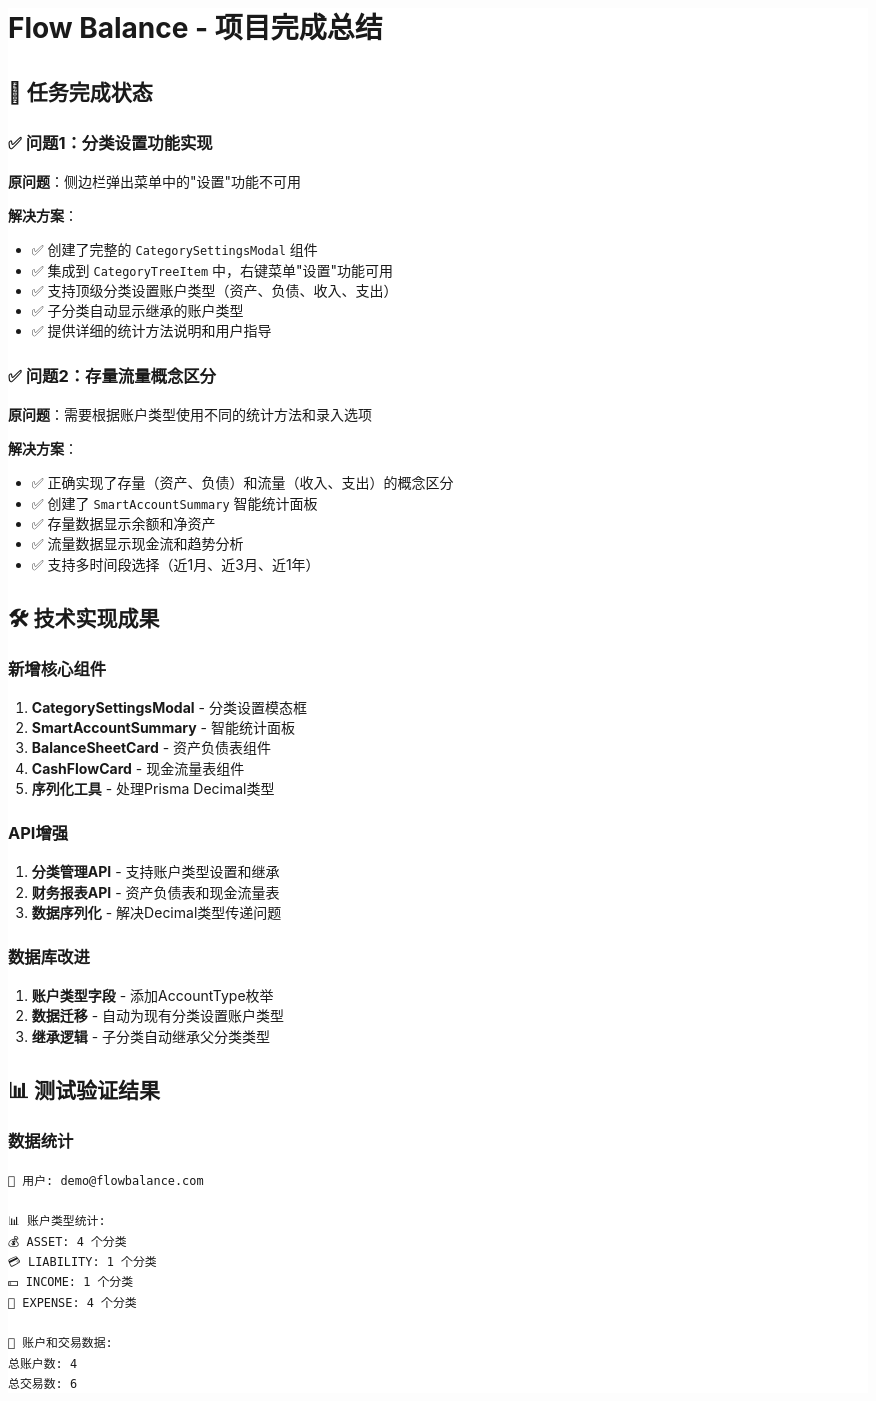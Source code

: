 # Flow Balance - 项目完成总结

## 🎯 任务完成状态

### ✅ 问题1：分类设置功能实现
**原问题**：侧边栏弹出菜单中的"设置"功能不可用

**解决方案**：
- ✅ 创建了完整的 `CategorySettingsModal` 组件
- ✅ 集成到 `CategoryTreeItem` 中，右键菜单"设置"功能可用
- ✅ 支持顶级分类设置账户类型（资产、负债、收入、支出）
- ✅ 子分类自动显示继承的账户类型
- ✅ 提供详细的统计方法说明和用户指导

### ✅ 问题2：存量流量概念区分
**原问题**：需要根据账户类型使用不同的统计方法和录入选项

**解决方案**：
- ✅ 正确实现了存量（资产、负债）和流量（收入、支出）的概念区分
- ✅ 创建了 `SmartAccountSummary` 智能统计面板
- ✅ 存量数据显示余额和净资产
- ✅ 流量数据显示现金流和趋势分析
- ✅ 支持多时间段选择（近1月、近3月、近1年）

## 🛠️ 技术实现成果

### 新增核心组件
1. **CategorySettingsModal** - 分类设置模态框
2. **SmartAccountSummary** - 智能统计面板
3. **BalanceSheetCard** - 资产负债表组件
4. **CashFlowCard** - 现金流量表组件
5. **序列化工具** - 处理Prisma Decimal类型

### API增强
1. **分类管理API** - 支持账户类型设置和继承
2. **财务报表API** - 资产负债表和现金流量表
3. **数据序列化** - 解决Decimal类型传递问题

### 数据库改进
1. **账户类型字段** - 添加AccountType枚举
2. **数据迁移** - 自动为现有分类设置账户类型
3. **继承逻辑** - 子分类自动继承父分类类型

## 📊 测试验证结果

### 数据统计
```
👤 用户: demo@flowbalance.com

📊 账户类型统计:
💰 ASSET: 4 个分类
💳 LIABILITY: 1 个分类  
💵 INCOME: 1 个分类
💸 EXPENSE: 4 个分类

🏦 账户和交易数据:
总账户数: 4
总交易数: 6
```
